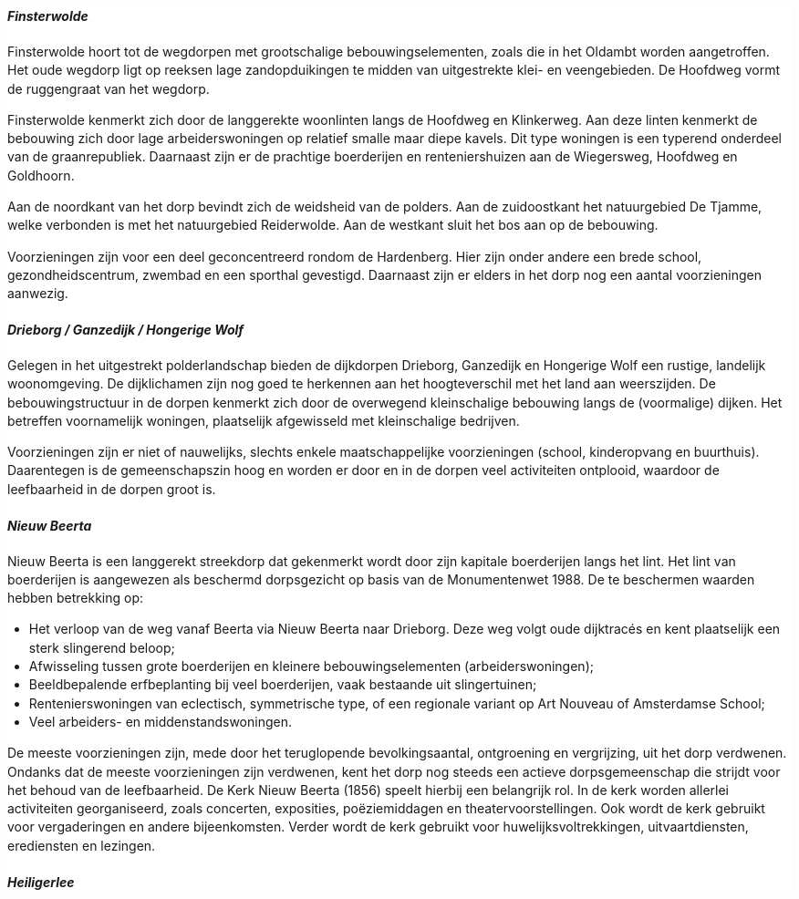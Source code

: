 #### *Finsterwolde*

Finsterwolde hoort tot de wegdorpen met grootschalige bebouwingselementen, zoals die in het Oldambt worden aangetroffen. Het oude wegdorp ligt op reeksen lage zandopduikingen te midden van uitgestrekte klei- en veengebieden. De Hoofdweg vormt de ruggengraat van het wegdorp.

Finsterwolde kenmerkt zich door de langgerekte woonlinten langs de Hoofdweg en Klinkerweg. Aan deze linten kenmerkt de bebouwing zich door lage arbeiderswoningen op relatief smalle maar diepe kavels. Dit type woningen is een typerend onderdeel van de graanrepubliek. Daarnaast zijn er de prachtige boerderijen en renteniershuizen aan de Wiegersweg, Hoofdweg en Goldhoorn.

Aan de noordkant van het dorp bevindt zich de weidsheid van de polders. Aan de zuidoostkant het natuurgebied De Tjamme, welke verbonden is met het natuurgebied Reiderwolde. Aan de westkant sluit het bos aan op de bebouwing.

Voorzieningen zijn voor een deel geconcentreerd rondom de Hardenberg. Hier zijn onder andere een brede school, gezondheidscentrum, zwembad en een sporthal gevestigd. Daarnaast zijn er elders in het dorp nog een aantal voorzieningen aanwezig.

#### *Drieborg / Ganzedijk / Hongerige Wolf*

Gelegen in het uitgestrekt polderlandschap bieden de dijkdorpen Drieborg, Ganzedijk en Hongerige Wolf een rustige, landelijk woonomgeving. De dijklichamen zijn nog goed te herkennen aan het hoogteverschil met het land aan weerszijden. De bebouwingstructuur in de dorpen kenmerkt zich door de overwegend kleinschalige bebouwing langs de (voormalige) dijken. Het betreffen voornamelijk woningen, plaatselijk afgewisseld met kleinschalige bedrijven.

Voorzieningen zijn er niet of nauwelijks, slechts enkele maatschappelijke voorzieningen (school, kinderopvang en buurthuis). Daarentegen is de gemeenschapszin hoog en worden er door en in de dorpen veel activiteiten ontplooid, waardoor de leefbaarheid in de dorpen groot is.

#### *Nieuw Beerta*

Nieuw Beerta is een langgerekt streekdorp dat gekenmerkt wordt door zijn kapitale boerderijen langs het lint. Het lint van boerderijen is aangewezen als beschermd dorpsgezicht op basis van de Monumentenwet 1988. De te beschermen waarden hebben betrekking op:

- Het verloop van de weg vanaf Beerta via Nieuw Beerta naar Drieborg. Deze weg volgt oude dijktracés en kent plaatselijk een sterk slingerend beloop;
- Afwisseling tussen grote boerderijen en kleinere bebouwingselementen (arbeiderswoningen);
- Beeldbepalende erfbeplanting bij veel boerderijen, vaak bestaande uit slingertuinen;
- Rentenierswoningen van eclectisch, symmetrische type, of een regionale variant op Art Nouveau of Amsterdamse School;
- Veel arbeiders- en middenstandswoningen.

De meeste voorzieningen zijn, mede door het teruglopende bevolkingsaantal, ontgroening en vergrijzing, uit het dorp verdwenen. Ondanks dat de meeste voorzieningen zijn verdwenen, kent het dorp nog steeds een actieve dorpsgemeenschap die strijdt voor het behoud van de leefbaarheid. De Kerk Nieuw Beerta (1856) speelt hierbij een belangrijk rol. In de kerk worden allerlei activiteiten georganiseerd, zoals concerten, exposities, poëziemiddagen en theatervoorstellingen. Ook wordt de kerk gebruikt voor vergaderingen en andere bijeenkomsten. Verder wordt de kerk gebruikt voor huwelijksvoltrekkingen, uitvaartdiensten, erediensten en lezingen.

#### *Heiligerlee*
